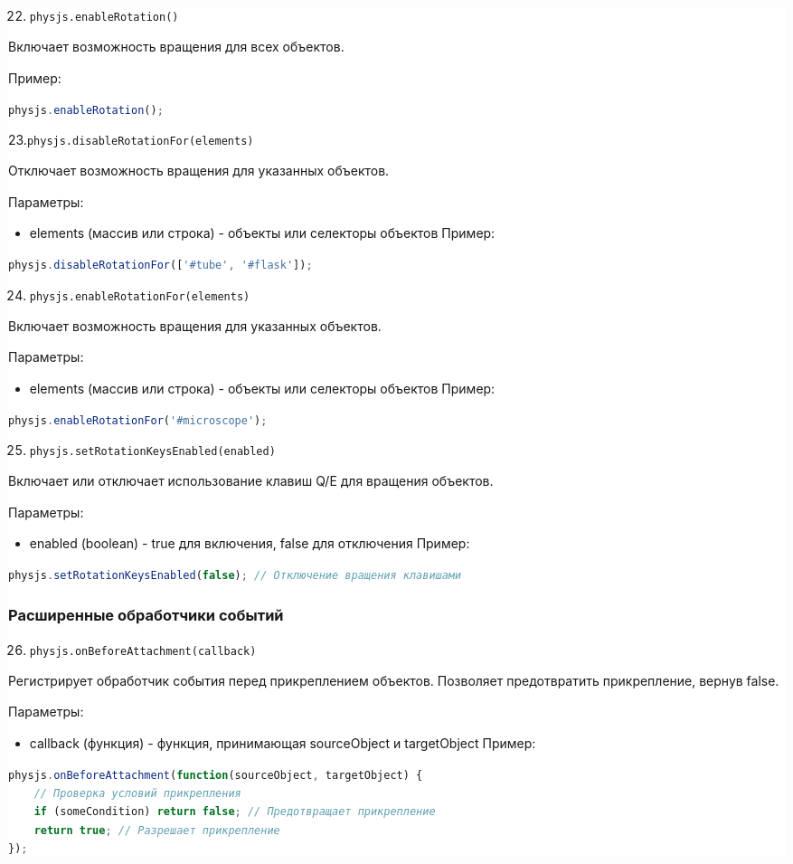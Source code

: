 22. `physjs.enableRotation()`

Включает возможность вращения для всех объектов.

Пример:
```js
physjs.enableRotation();
```

23.`physjs.disableRotationFor(elements)`

Отключает возможность вращения для указанных объектов.

Параметры:
- elements (массив или строка) - объекты или селекторы объектов
Пример:
```js
physjs.disableRotationFor(['#tube', '#flask']);
```

24. `physjs.enableRotationFor(elements)`

Включает возможность вращения для указанных объектов.

Параметры:
- elements (массив или строка) - объекты или селекторы объектов
Пример:
```js
physjs.enableRotationFor('#microscope');
```

25. `physjs.setRotationKeysEnabled(enabled)`

Включает или отключает использование клавиш Q/E для вращения объектов.

Параметры:
- enabled (boolean) - true для включения, false для отключения
Пример:
```js
physjs.setRotationKeysEnabled(false); // Отключение вращения клавишами
```

### Расширенные обработчики событий
26. `physjs.onBeforeAttachment(callback)`

Регистрирует обработчик события перед прикреплением объектов. Позволяет предотвратить прикрепление, вернув false.

Параметры:
- callback (функция) - функция, принимающая sourceObject и targetObject
Пример:
```js
physjs.onBeforeAttachment(function(sourceObject, targetObject) {
    // Проверка условий прикрепления
    if (someCondition) return false; // Предотвращает прикрепление
    return true; // Разрешает прикрепление
});
```
